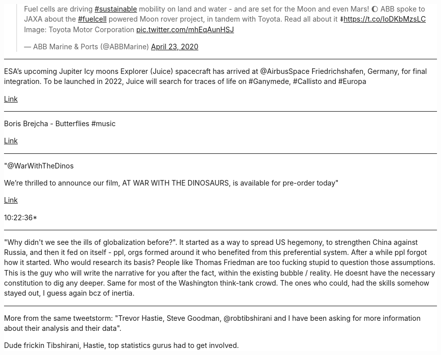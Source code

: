 
<blockquote class="twitter-tweet"><p lang="en" dir="ltr">Fuel cells are driving <a href="https://twitter.com/hashtag/sustainable?src=hash&amp;ref_src=twsrc%5Etfw">#sustainable</a> mobility on land and water - and are set for the Moon and even Mars! 🌔 ABB spoke to JAXA about the <a href="https://twitter.com/hashtag/fuelcell?src=hash&amp;ref_src=twsrc%5Etfw">#fuelcell</a> powered Moon rover project, in tandem with Toyota. Read all about it ⬇️<a href="https://t.co/IoDKbMzsLC">https://t.co/IoDKbMzsLC</a><br>Image: Toyota Motor Corporation <a href="https://t.co/mhEqAunHSJ">pic.twitter.com/mhEqAunHSJ</a></p>&mdash; ABB Marine &amp; Ports (@ABBMarine) <a href="https://twitter.com/ABBMarine/status/1253243096168648705?ref_src=twsrc%5Etfw">April 23, 2020</a></blockquote> <script async src="https://platform.twitter.com/widgets.js" charset="utf-8"></script>

---

ESA’s upcoming Jupiter Icy moons Explorer (Juice) spacecraft has
arrived at @AirbusSpace Friedrichshafen, Germany, for final
integration. To be launched in 2022, Juice will search for traces of
life on \#Ganymede, \#Callisto and \#Europa

[Link](https://twitter.com/esa/status/1253277568805060608)

---

Boris Brejcha - Butterflies \#music

[Link](https://www.youtube.com/watch?v=1l6Sj5MIVKU)

---

"@WarWithTheDinos

We’re thrilled to announce our film, AT WAR WITH THE DINOSAURS, is
available for pre-order today"

[Link](http://apple.co/2wYetqH)

10:22:36*

---

"Why didn't we see the ills of globalization before?". It started as a
way to spread US hegemony, to strengthen China against Russia, and
then it fed on itself - ppl, orgs formed around it who benefited from
this preferential system. After a while ppl forgot how it started. Who
would research its basis? People like Thomas Friedman are too fucking
stupid to question those assumptions. This is the guy who will write
the narrative for you after the fact, within the existing bubble /
reality. He doesnt have the necessary constitution to dig any
deeper. Same for most of the Washington think-tank crowd. The ones who
could, had the skills somehow stayed out, I guess again bcz of inertia.

---

More from the same tweetstorm: "Trevor Hastie, Steve Goodman,
@robtibshirani and I have been asking for more information about their
analysis and their data".

Dude frickin Tibshirani, Hastie, top statistics gurus had to get involved.
